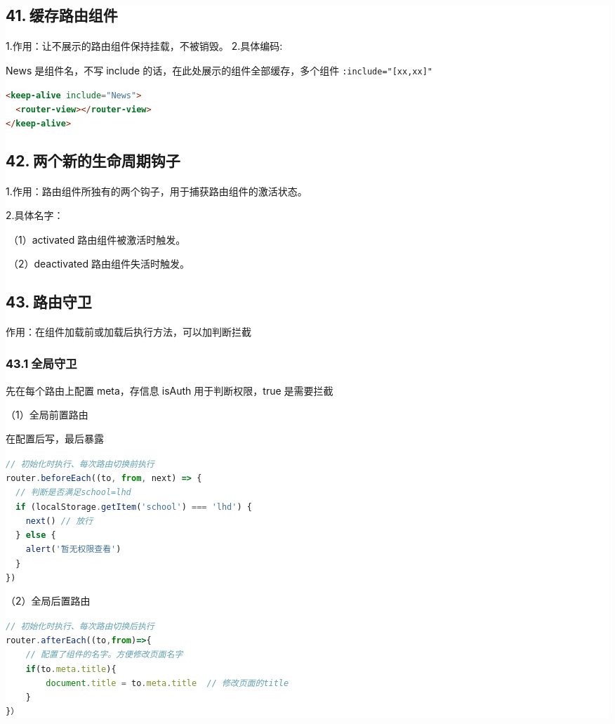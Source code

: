 ```js
```

## 41. 缓存路由组件

1.作用：让不展示的路由组件保持挂载，不被销毁。 2.具体编码:

News 是组件名，不写 include 的话，在此处展示的组件全部缓存，多个组件 `:include="[xx,xx]"`

```html
<keep-alive include="News">
  <router-view></router-view>
</keep-alive>
```

## 42. 两个新的生命周期钩子

1.作用：路由组件所独有的两个钩子，用于捕获路由组件的激活状态。

2.具体名字：

​ （1）activated 路由组件被激活时触发。

​ （2）deactivated 路由组件失活时触发。

## 43. 路由守卫

作用：在组件加载前或加载后执行方法，可以加判断拦截

### 43.1 全局守卫

先在每个路由上配置 meta，存信息 isAuth 用于判断权限，true 是需要拦截

（1）全局前置路由

在配置后写，最后暴露

```js
// 初始化时执行、每次路由切换前执行
router.beforeEach((to, from, next) => {
  // 判断是否满足school=lhd
  if (localStorage.getItem('school') === 'lhd') {
    next() // 放行
  } else {
    alert('暂无权限查看')
  }
})
```

（2）全局后置路由

```js
// 初始化时执行、每次路由切换后执行
router.afterEach((to,from)=>{
    // 配置了组件的名字。方便修改页面名字
	if(to.meta.title){
		document.title = to.meta.title  // 修改页面的title
	}
}）
```
